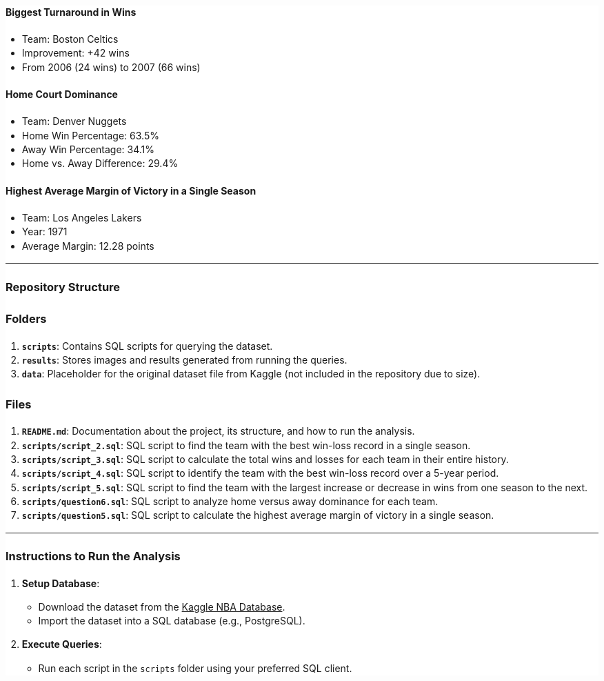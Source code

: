 #### **Biggest Turnaround in Wins**
- Team: Boston Celtics
- Improvement: +42 wins
- From 2006 (24 wins) to 2007 (66 wins)

#### **Home Court Dominance**
- Team: Denver Nuggets
- Home Win Percentage: 63.5%
- Away Win Percentage: 34.1%
- Home vs. Away Difference: 29.4%

#### **Highest Average Margin of Victory in a Single Season**
- Team: Los Angeles Lakers
- Year: 1971
- Average Margin: 12.28 points

---

### Repository Structure

### Folders
1. **`scripts`**: Contains SQL scripts for querying the dataset.
2. **`results`**: Stores images and results generated from running the queries.
3. **`data`**: Placeholder for the original dataset file from Kaggle (not included in the repository due to size).

### Files
1. **`README.md`**: Documentation about the project, its structure, and how to run the analysis.
2. **`scripts/script_2.sql`**: SQL script to find the team with the best win-loss record in a single season.
3. **`scripts/script_3.sql`**: SQL script to calculate the total wins and losses for each team in their entire history.
4. **`scripts/script_4.sql`**: SQL script to identify the team with the best win-loss record over a 5-year period.
5. **`scripts/script_5.sql`**: SQL script to find the team with the largest increase or decrease in wins from one season to the next.
6. **`scripts/question6.sql`**: SQL script to analyze home versus away dominance for each team.
7. **`scripts/question5.sql`**: SQL script to calculate the highest average margin of victory in a single season.


---

### Instructions to Run the Analysis

1. **Setup Database**:
   - Download the dataset from the [Kaggle NBA Database](https://www.kaggle.com/datasets/wyattowalsh/basketball).
   - Import the dataset into a SQL database (e.g., PostgreSQL).

2. **Execute Queries**:
   - Run each script in the `scripts` folder using your preferred SQL client.

